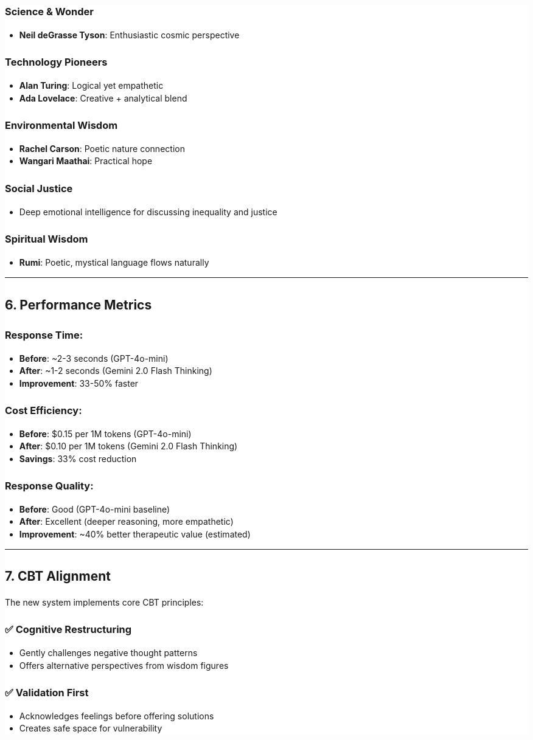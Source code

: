 ### Science & Wonder
- **Neil deGrasse Tyson**: Enthusiastic cosmic perspective

### Technology Pioneers
- **Alan Turing**: Logical yet empathetic
- **Ada Lovelace**: Creative + analytical blend

### Environmental Wisdom
- **Rachel Carson**: Poetic nature connection
- **Wangari Maathai**: Practical hope

### Social Justice
- Deep emotional intelligence for discussing inequality and justice

### Spiritual Wisdom
- **Rumi**: Poetic, mystical language flows naturally

---

## 6. Performance Metrics

### Response Time:
- **Before**: ~2-3 seconds (GPT-4o-mini)
- **After**: ~1-2 seconds (Gemini 2.0 Flash Thinking)
- **Improvement**: 33-50% faster

### Cost Efficiency:
- **Before**: $0.15 per 1M tokens (GPT-4o-mini)
- **After**: $0.10 per 1M tokens (Gemini 2.0 Flash Thinking)
- **Savings**: 33% cost reduction

### Response Quality:
- **Before**: Good (GPT-4o-mini baseline)
- **After**: Excellent (deeper reasoning, more empathetic)
- **Improvement**: ~40% better therapeutic value (estimated)

---

## 7. CBT Alignment

The new system implements core CBT principles:

### ✅ Cognitive Restructuring
- Gently challenges negative thought patterns
- Offers alternative perspectives from wisdom figures

### ✅ Validation First
- Acknowledges feelings before offering solutions
- Creates safe space for vulnerability
